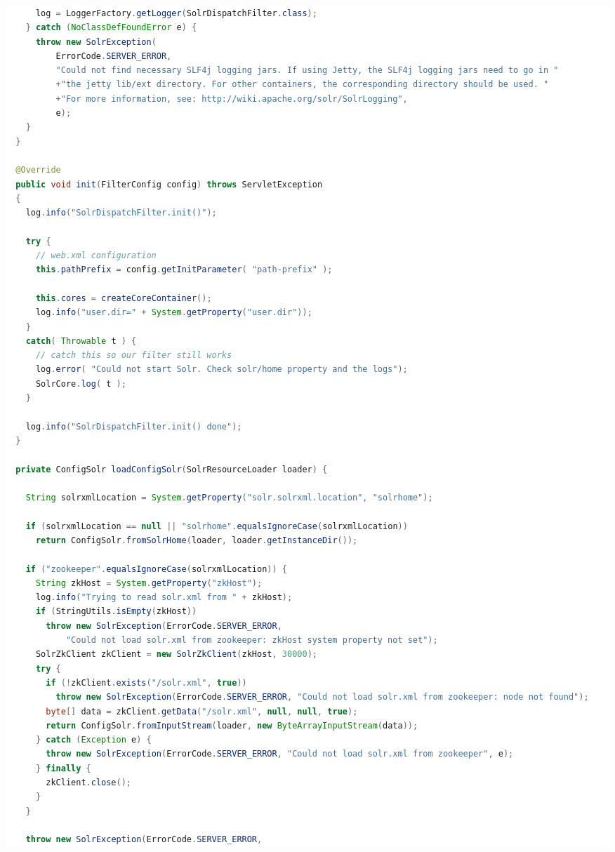 ```java
      log = LoggerFactory.getLogger(SolrDispatchFilter.class);
    } catch (NoClassDefFoundError e) {
      throw new SolrException(
          ErrorCode.SERVER_ERROR,
          "Could not find necessary SLF4j logging jars. If using Jetty, the SLF4j logging jars need to go in "
          +"the jetty lib/ext directory. For other containers, the corresponding directory should be used. "
          +"For more information, see: http://wiki.apache.org/solr/SolrLogging",
          e);
    }
  }
  
  @Override
  public void init(FilterConfig config) throws ServletException
  {
    log.info("SolrDispatchFilter.init()");

    try {
      // web.xml configuration
      this.pathPrefix = config.getInitParameter( "path-prefix" );

      this.cores = createCoreContainer();
      log.info("user.dir=" + System.getProperty("user.dir"));
    }
    catch( Throwable t ) {
      // catch this so our filter still works
      log.error( "Could not start Solr. Check solr/home property and the logs");
      SolrCore.log( t );
    }

    log.info("SolrDispatchFilter.init() done");
  }

  private ConfigSolr loadConfigSolr(SolrResourceLoader loader) {

    String solrxmlLocation = System.getProperty("solr.solrxml.location", "solrhome");

    if (solrxmlLocation == null || "solrhome".equalsIgnoreCase(solrxmlLocation))
      return ConfigSolr.fromSolrHome(loader, loader.getInstanceDir());

    if ("zookeeper".equalsIgnoreCase(solrxmlLocation)) {
      String zkHost = System.getProperty("zkHost");
      log.info("Trying to read solr.xml from " + zkHost);
      if (StringUtils.isEmpty(zkHost))
        throw new SolrException(ErrorCode.SERVER_ERROR,
            "Could not load solr.xml from zookeeper: zkHost system property not set");
      SolrZkClient zkClient = new SolrZkClient(zkHost, 30000);
      try {
        if (!zkClient.exists("/solr.xml", true))
          throw new SolrException(ErrorCode.SERVER_ERROR, "Could not load solr.xml from zookeeper: node not found");
        byte[] data = zkClient.getData("/solr.xml", null, null, true);
        return ConfigSolr.fromInputStream(loader, new ByteArrayInputStream(data));
      } catch (Exception e) {
        throw new SolrException(ErrorCode.SERVER_ERROR, "Could not load solr.xml from zookeeper", e);
      } finally {
        zkClient.close();
      }
    }

    throw new SolrException(ErrorCode.SERVER_ERROR,
```
